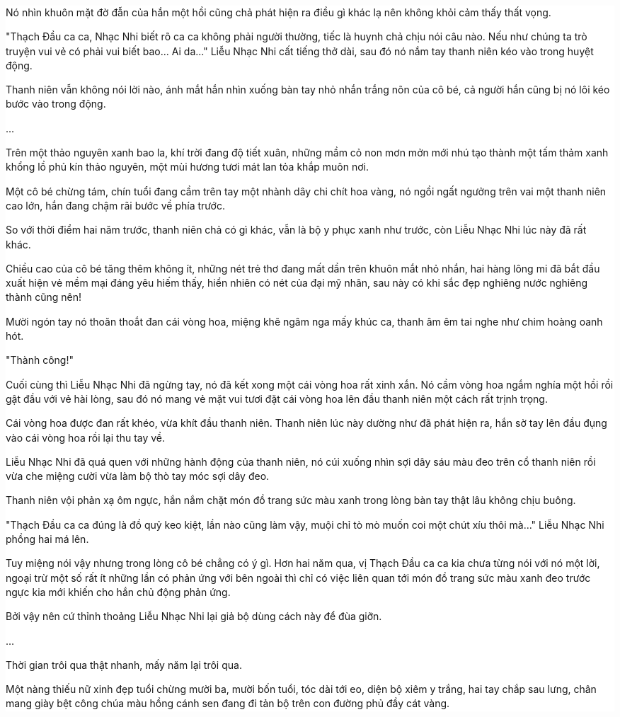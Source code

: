 Nó nhìn khuôn mặt đờ đẫn của hắn một hồi cũng chả phát hiện ra điều gì khác lạ nên không khỏi cảm thấy thất vọng.

"Thạch Đầu ca ca, Nhạc Nhi biết rõ ca ca không phải người thường, tiếc là huynh chả chịu nói câu nào. Nếu như chúng ta trò truyện vui vẻ có phải vui biết bao... Ai da..." Liễu Nhạc Nhi cất tiếng thở dài, sau đó nó nắm tay thanh niên kéo vào trong huyệt động.

Thanh niên vẫn không nói lời nào, ánh mắt hắn nhìn xuống bàn tay nhỏ nhắn trắng nõn của cô bé, cả người hắn cũng bị nó lôi kéo bước vào trong động.

...

Trên một thảo nguyên xanh bao la, khí trời đang độ tiết xuân, những mầm cỏ non mơn mởn mới nhú tạo thành một tấm thảm xanh khổng lồ phủ kín thảo nguyên, một mùi hương tươi mát lan tỏa khắp muôn nơi.

Một cô bé chừng tám, chín tuổi đang cầm trên tay một nhành dây chi chít hoa vàng, nó ngồi ngất ngưởng trên vai một thanh niên cao lớn, hắn đang chậm rãi bước về phía trước.

So với thời điểm hai năm trước, thanh niên chả có gì khác, vẫn là bộ y phục xanh như trước, còn Liễu Nhạc Nhi lúc này đã rất khác.

Chiều cao của cô bé tăng thêm không ít, những nét trẻ thơ đang mất dần trên khuôn mắt nhỏ nhắn, hai hàng lông mi đã bắt đầu xuất hiện vẻ mềm mại đáng yêu hiếm thấy, hiển nhiên có nét của đại mỹ nhân, sau này có khi sắc đẹp nghiêng nước nghiêng thành cũng nên!

Mười ngón tay nó thoăn thoắt đan cái vòng hoa, miệng khẽ ngâm nga mấy khúc ca, thanh âm êm tai nghe như chim hoàng oanh hót.

"Thành công!"

Cuối cùng thì Liễu Nhạc Nhi đã ngừng tay, nó đã kết xong một cái vòng hoa rất xinh xắn. Nó cầm vòng hoa ngắm nghía một hồi rồi gật đầu với vẻ hài lòng, sau đó nó mang vẻ mặt vui tươi đặt cái vòng hoa lên đầu thanh niên một cách rất trịnh trọng.

Cái vòng hoa được đan rất khéo, vừa khít đầu thanh niên. Thanh niên lúc này dường như đã phát hiện ra, hắn sờ tay lên đầu đụng vào cái vòng hoa rồi lại thu tay về.

Liễu Nhạc Nhi đã quá quen với những hành động của thanh niên, nó cúi xuống nhìn sợi dây sáu màu đeo trên cổ thanh niên rồi vừa che miệng cười vừa làm bộ thò tay móc sợi dây đeo.

Thanh niên vội phản xạ ôm ngực, hắn nắm chặt món đồ trang sức màu xanh trong lòng bàn tay thật lâu không chịu buông.

"Thạch Đầu ca ca đúng là đồ quỷ keo kiệt, lần nào cũng làm vậy, muội chỉ tò mò muốn coi một chút xíu thôi mà..." Liễu Nhạc Nhi phồng hai má lên.

Tuy miệng nói vậy nhưng trong lòng cô bé chẳng có ý gì. Hơn hai năm qua, vị Thạch Đầu ca ca kia chưa từng nói với nó một lời, ngoại trừ một số rất ít những lần có phản ứng với bên ngoài thì chỉ có việc liên quan tới món đồ trang sức màu xanh đeo trước ngực kia mới khiến cho hắn chủ động phản ứng.

Bởi vậy nên cứ thỉnh thoảng Liễu Nhạc Nhi lại giả bộ dùng cách này để đùa giỡn.

...

Thời gian trôi qua thật nhanh, mấy năm lại trôi qua.

Một nàng thiếu nữ xinh đẹp tuổi chừng mười ba, mười bốn tuổi, tóc dài tới eo, diện bộ xiêm y trắng, hai tay chắp sau lưng, chân mang giày bệt công chúa màu hồng cánh sen đang đi tản bộ trên con đường phủ đầy cát vàng.
